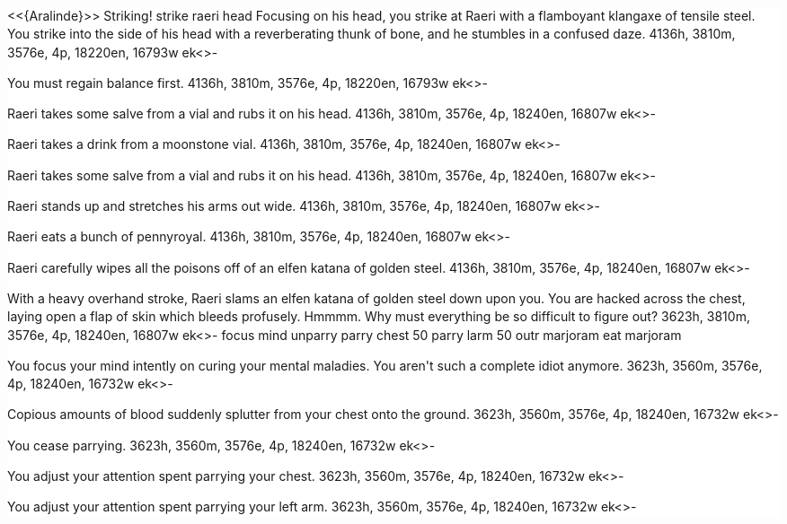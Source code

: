 <<{Aralinde}>> Striking!
strike raeri head
Focusing on his head, you strike at Raeri with a flamboyant klangaxe of tensile steel. You strike into the side of his head with a reverberating thunk of bone, and he stumbles in a confused daze.
4136h, 3810m, 3576e, 4p, 18220en, 16793w ek<>-

You must regain balance first.
4136h, 3810m, 3576e, 4p, 18220en, 16793w ek<>-


Raeri takes some salve from a vial and rubs it on his head.
4136h, 3810m, 3576e, 4p, 18240en, 16807w ek<>-


Raeri takes a drink from a moonstone vial.
4136h, 3810m, 3576e, 4p, 18240en, 16807w ek<>-


Raeri takes some salve from a vial and rubs it on his head.
4136h, 3810m, 3576e, 4p, 18240en, 16807w ek<>-


Raeri stands up and stretches his arms out wide.
4136h, 3810m, 3576e, 4p, 18240en, 16807w ek<>-


Raeri eats a bunch of pennyroyal.
4136h, 3810m, 3576e, 4p, 18240en, 16807w ek<>-


Raeri carefully wipes all the poisons off of an elfen katana of golden steel.
4136h, 3810m, 3576e, 4p, 18240en, 16807w ek<>-


With a heavy overhand stroke, Raeri slams an elfen katana of golden steel down upon you. You are hacked across the chest, laying open a flap of skin which bleeds profusely.
Hmmmm. Why must everything be so difficult to figure out?
3623h, 3810m, 3576e, 4p, 18240en, 16807w ek<>-
focus mind
unparry
parry chest 50
parry larm 50
outr marjoram
eat marjoram

You focus your mind intently on curing your mental maladies.
You aren't such a complete idiot anymore.
3623h, 3560m, 3576e, 4p, 18240en, 16732w ek<>-


Copious amounts of blood suddenly splutter from your chest onto the ground.
3623h, 3560m, 3576e, 4p, 18240en, 16732w ek<>-

You cease parrying.
3623h, 3560m, 3576e, 4p, 18240en, 16732w ek<>-

You adjust your attention spent parrying your chest.
3623h, 3560m, 3576e, 4p, 18240en, 16732w ek<>-

You adjust your attention spent parrying your left arm.
3623h, 3560m, 3576e, 4p, 18240en, 16732w ek<>-
